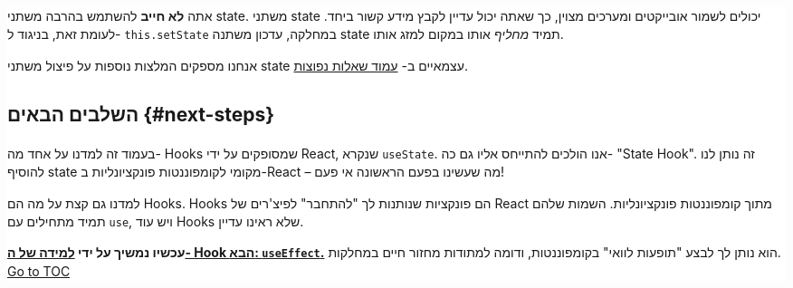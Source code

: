 אתה **לא חייב** להשתמש בהרבה משתני state. משתני state יכולים לשמור אובייקטים ומערכים מצוין, כך שאתה יכול עדיין לקבץ מידע קשור ביחד. לעומת זאת, בניגוד ל- `this.setState` במחלקה, עדכון משתנה state תמיד *מחליף* אותו במקום למזג אותו.

אנחנו מספקים המלצות נוספות על פיצול משתני state עצמאיים ב- [עמוד שאלות נפוצות](./hooks-faq.html#should-i-use-one-or-many-state-variables).

## השלבים הבאים {#next-steps}

בעמוד זה למדנו על אחד מה- Hooks שמסופקים על ידי React, שנקרא `useState`. אנו הולכים להתייחס אליו גם כה- "State Hook". זה נותן לנו להוסיף state מקומי לקומפוננטות פונקציונליות ב-React – מה שעשינו בפעם הראשונה אי פעם!

למדנו גם קצת על מה הם Hooks. Hooks הם פונקציות שנותנות לך "להתחבר" לפיצ'רים של React מתוך קומפוננטות פונקציונליות. השמות שלהם תמיד מתחילים עם `use`, ויש עוד Hooks שלא ראינו עדיין.

**עכשיו נמשיך על ידי [למידה של ה- Hook הבא: `useEffect`.](./hooks-effect.html)** הוא נותן לך לבצע "תופעות לוואי" בקומפוננטות, ודומה למתודות מחזור חיים במחלקות.
<span style="float: footnote;"><a href="./index.html#toc">Go to TOC</a></span>

